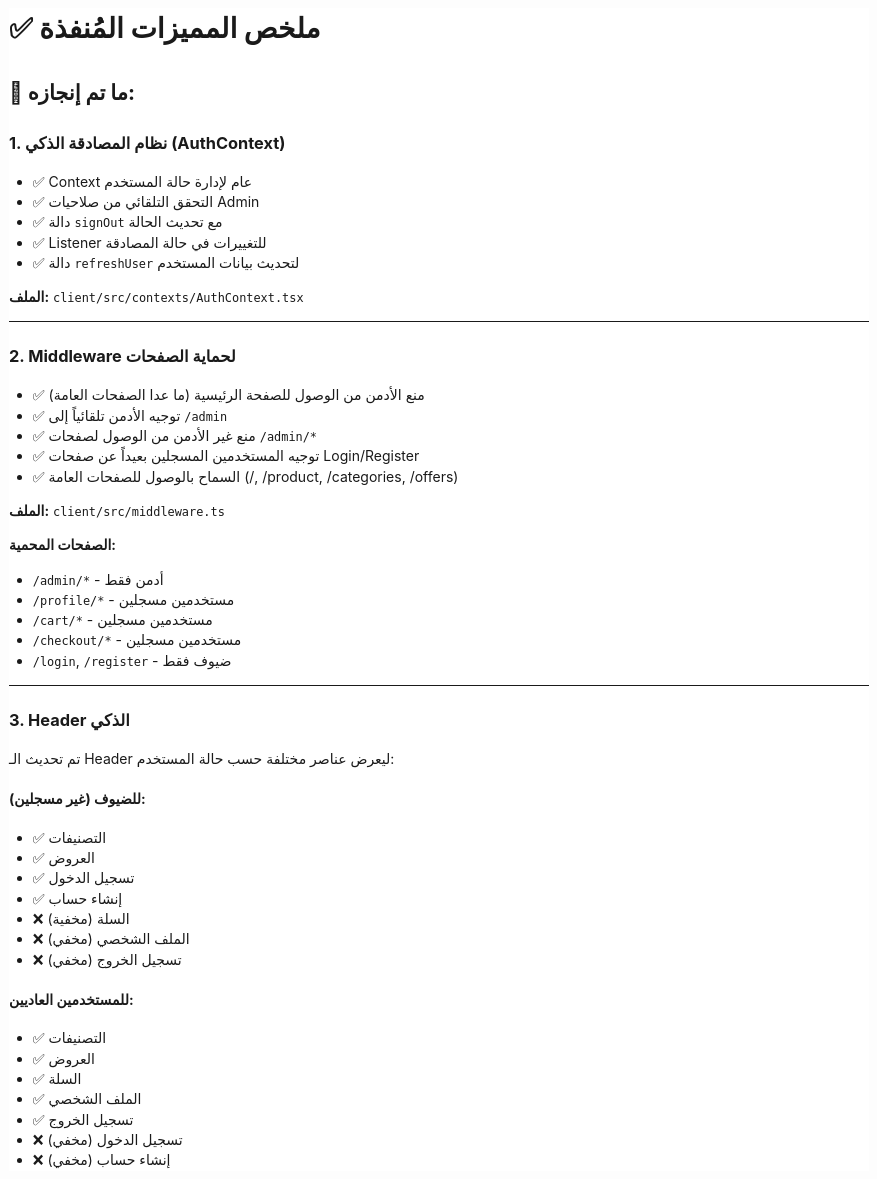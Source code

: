 # ✅ ملخص المميزات المُنفذة

## 🎯 ما تم إنجازه:

### 1. **نظام المصادقة الذكي (AuthContext)**
- ✅ Context عام لإدارة حالة المستخدم
- ✅ التحقق التلقائي من صلاحيات Admin
- ✅ دالة `signOut` مع تحديث الحالة
- ✅ Listener للتغييرات في حالة المصادقة
- ✅ دالة `refreshUser` لتحديث بيانات المستخدم

**الملف:** `client/src/contexts/AuthContext.tsx`

---

### 2. **Middleware لحماية الصفحات**
- ✅ منع الأدمن من الوصول للصفحة الرئيسية (ما عدا الصفحات العامة)
- ✅ توجيه الأدمن تلقائياً إلى `/admin`
- ✅ منع غير الأدمن من الوصول لصفحات `/admin/*`
- ✅ توجيه المستخدمين المسجلين بعيداً عن صفحات Login/Register
- ✅ السماح بالوصول للصفحات العامة (/, /product, /categories, /offers)

**الملف:** `client/src/middleware.ts`

**الصفحات المحمية:**
- `/admin/*` - أدمن فقط
- `/profile/*` - مستخدمين مسجلين
- `/cart/*` - مستخدمين مسجلين
- `/checkout/*` - مستخدمين مسجلين
- `/login`, `/register` - ضيوف فقط

---

### 3. **Header الذكي**
تم تحديث الـ Header ليعرض عناصر مختلفة حسب حالة المستخدم:

#### **للضيوف (غير مسجلين):**
- ✅ التصنيفات
- ✅ العروض
- ✅ تسجيل الدخول
- ✅ إنشاء حساب
- ❌ السلة (مخفية)
- ❌ الملف الشخصي (مخفي)
- ❌ تسجيل الخروج (مخفي)

#### **للمستخدمين العاديين:**
- ✅ التصنيفات
- ✅ العروض
- ✅ السلة
- ✅ الملف الشخصي
- ✅ تسجيل الخروج
- ❌ تسجيل الدخول (مخفي)
- ❌ إنشاء حساب (مخفي)
